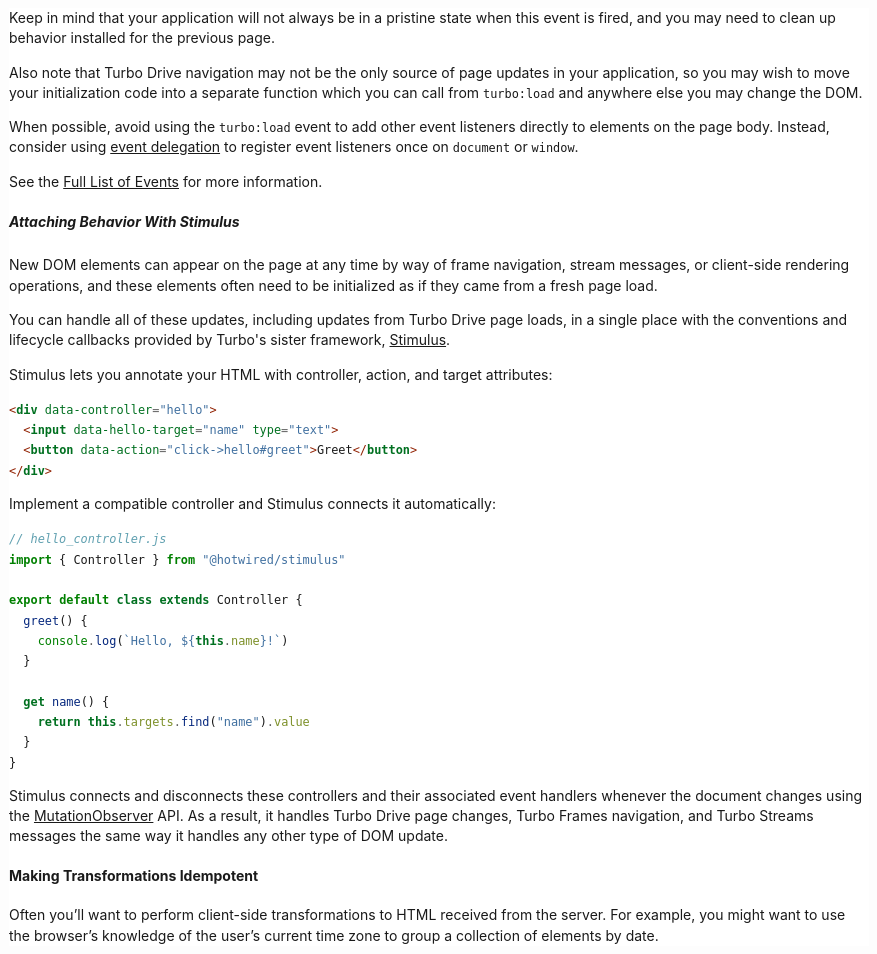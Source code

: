 Keep in mind that your application will not always be in a pristine state when this event is fired, and you may need to clean up behavior installed for the previous page.

Also note that Turbo Drive navigation may not be the only source of page updates in your application, so you may wish to move your initialization code into a separate function which you can call from `turbo:load` and anywhere else you may change the DOM.

When possible, avoid using the `turbo:load` event to add other event listeners directly to elements on the page body. Instead, consider using [event delegation](https://learn.jquery.com/events/event-delegation/) to register event listeners once on `document` or `window`.

See the [Full List of Events](/reference/events) for more information.

##### Attaching Behavior With Stimulus

New DOM elements can appear on the page at any time by way of frame navigation, stream messages, or client-side rendering operations, and these elements often need to be initialized as if they came from a fresh page load.

You can handle all of these updates, including updates from Turbo Drive page loads, in a single place with the conventions and lifecycle callbacks provided by Turbo's sister framework, [Stimulus](https://stimulus.hotwired.dev).

Stimulus lets you annotate your HTML with controller, action, and target attributes:

```html
<div data-controller="hello">
  <input data-hello-target="name" type="text">
  <button data-action="click->hello#greet">Greet</button>
</div>
```

Implement a compatible controller and Stimulus connects it automatically:

```js
// hello_controller.js
import { Controller } from "@hotwired/stimulus"

export default class extends Controller {
  greet() {
    console.log(`Hello, ${this.name}!`)
  }

  get name() {
    return this.targets.find("name").value
  }
}
```

Stimulus connects and disconnects these controllers and their associated event handlers whenever the document changes using the [MutationObserver](https://developer.mozilla.org/en-US/docs/Web/API/MutationObserver) API. As a result, it handles Turbo Drive page changes, Turbo Frames navigation, and Turbo Streams messages the same way it handles any other type of DOM update.

#### Making Transformations Idempotent

Often you’ll want to perform client-side transformations to HTML received from the server. For example, you might want to use the browser’s knowledge of the user’s current time zone to group a collection of elements by date.
